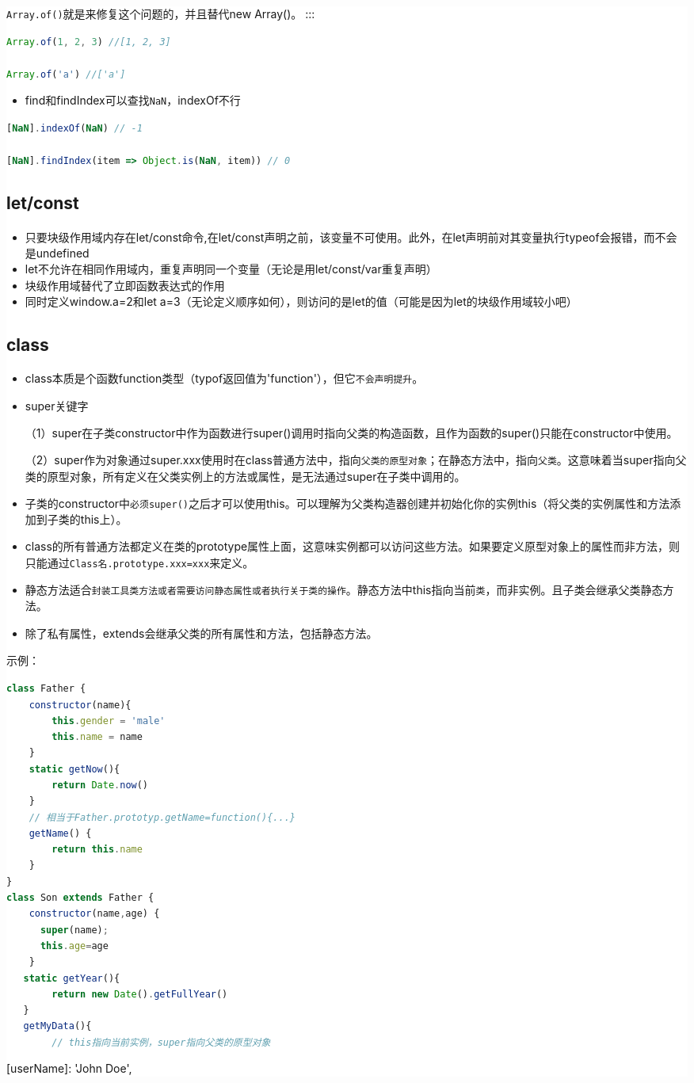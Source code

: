 `Array.of()`就是来修复这个问题的，并且替代new Array()。
:::

```js
Array.of(1, 2, 3) //[1, 2, 3]  

Array.of('a') //['a']
```

- find和findIndex可以查找`NaN`，indexOf不行

```js
[NaN].indexOf(NaN) // -1
        
[NaN].findIndex(item => Object.is(NaN, item)) // 0
```

## let/const

- 只要块级作用域内存在let/const命令,在let/const声明之前，该变量不可使用。此外，在let声明前对其变量执行typeof会报错，而不会是undefined
- let不允许在相同作用域内，重复声明同一个变量（无论是用let/const/var重复声明）
- 块级作用域替代了立即函数表达式的作用
- 同时定义window.a=2和let a=3（无论定义顺序如何），则访问的是let的值（可能是因为let的块级作用域较小吧）

## class

- class本质是个函数function类型（typof返回值为'function'），但它`不会声明提升`。
- super关键字

  （1）super在子类constructor中作为函数进行super()调用时指向父类的构造函数，且作为函数的super()只能在constructor中使用。

  （2）super作为对象通过super.xxx使用时在class普通方法中，指向`父类的原型对象`；在静态方法中，指向`父类`。这意味着当super指向父类的原型对象，所有定义在父类实例上的方法或属性，是无法通过super在子类中调用的。


- 子类的constructor中`必须super()`之后才可以使用this。可以理解为父类构造器创建并初始化你的实例this（将父类的实例属性和方法添加到子类的this上）。


- class的所有普通方法都定义在类的prototype属性上面，这意味实例都可以访问这些方法。如果要定义原型对象上的属性而非方法，则只能通过`Class名.prototype.xxx=xxx`来定义。

- 静态方法适合`封装工具类方法或者需要访问静态属性或者执行关于类的操作`。静态方法中this指向当前`类`，而非实例。且子类会继承父类静态方法。
- 除了私有属性，extends会继承父类的所有属性和方法，包括静态方法。

示例：

```js
class Father {
    constructor(name){
        this.gender = 'male'
        this.name = name
    }
    static getNow(){
        return Date.now()
    }
    // 相当于Father.prototyp.getName=function(){...}
    getName() {
        return this.name
    }
}
class Son extends Father {
    constructor(name,age) {
      super(name);
      this.age=age
    }
   static getYear(){
        return new Date().getFullYear()
   }
   getMyData(){
        // this指向当前实例，super指向父类的原型对象
```

  [userId]: '12345',  
  [userName]: 'John Doe',  